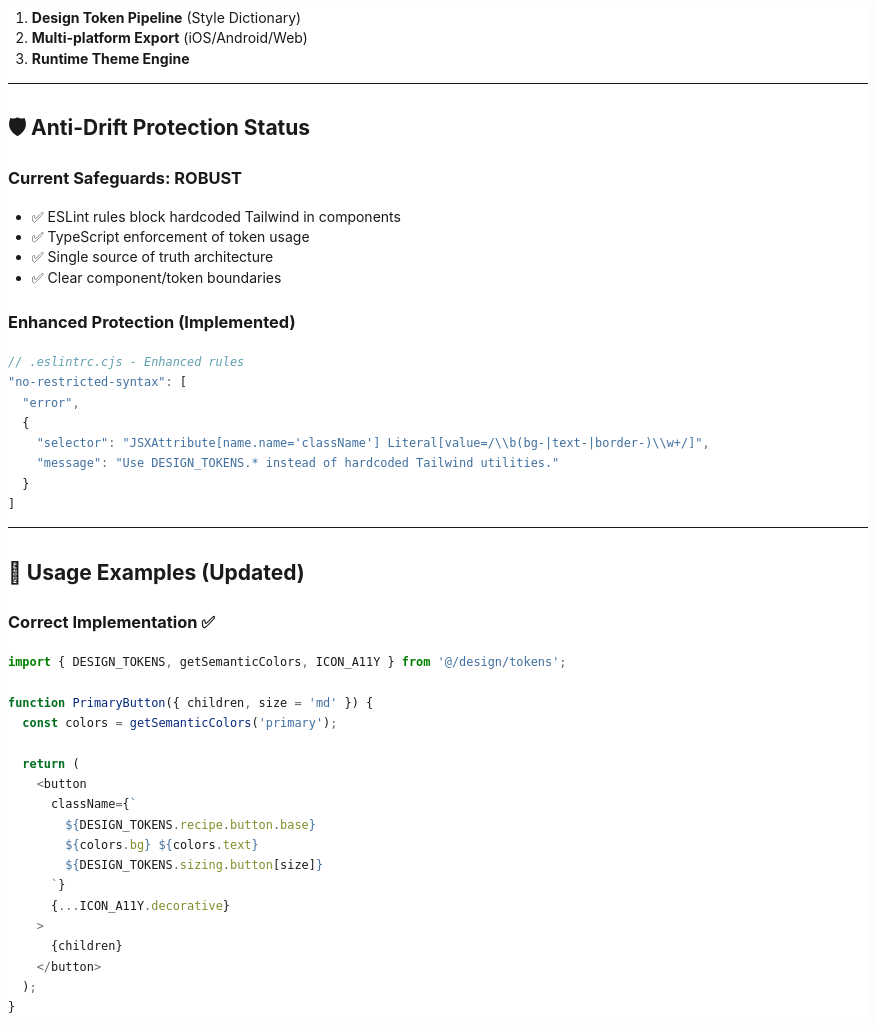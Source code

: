 1. **Design Token Pipeline** (Style Dictionary)
2. **Multi-platform Export** (iOS/Android/Web)
3. **Runtime Theme Engine**

---

## 🛡️ Anti-Drift Protection Status

### **Current Safeguards**: ROBUST

- ✅ ESLint rules block hardcoded Tailwind in components
- ✅ TypeScript enforcement of token usage
- ✅ Single source of truth architecture
- ✅ Clear component/token boundaries

### **Enhanced Protection** (Implemented)

```javascript
// .eslintrc.cjs - Enhanced rules
"no-restricted-syntax": [
  "error",
  {
    "selector": "JSXAttribute[name.name='className'] Literal[value=/\\b(bg-|text-|border-)\\w+/]",
    "message": "Use DESIGN_TOKENS.* instead of hardcoded Tailwind utilities."
  }
]
```

---

## 🎯 Usage Examples (Updated)

### **Correct Implementation** ✅

```typescript
import { DESIGN_TOKENS, getSemanticColors, ICON_A11Y } from '@/design/tokens';

function PrimaryButton({ children, size = 'md' }) {
  const colors = getSemanticColors('primary');

  return (
    <button
      className={`
        ${DESIGN_TOKENS.recipe.button.base}
        ${colors.bg} ${colors.text}
        ${DESIGN_TOKENS.sizing.button[size]}
      `}
      {...ICON_A11Y.decorative}
    >
      {children}
    </button>
  );
}
```
